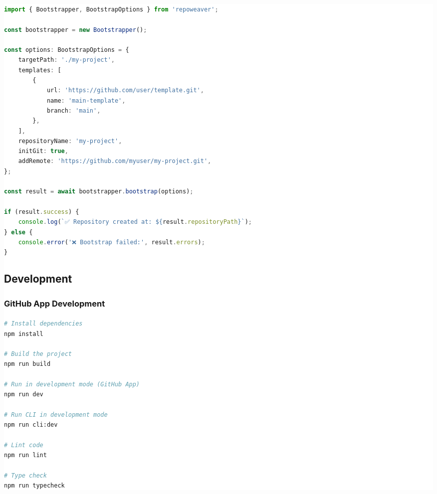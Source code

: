 ```typescript
import { Bootstrapper, BootstrapOptions } from 'repoweaver';

const bootstrapper = new Bootstrapper();

const options: BootstrapOptions = {
	targetPath: './my-project',
	templates: [
		{
			url: 'https://github.com/user/template.git',
			name: 'main-template',
			branch: 'main',
		},
	],
	repositoryName: 'my-project',
	initGit: true,
	addRemote: 'https://github.com/myuser/my-project.git',
};

const result = await bootstrapper.bootstrap(options);

if (result.success) {
	console.log(`✅ Repository created at: ${result.repositoryPath}`);
} else {
	console.error('❌ Bootstrap failed:', result.errors);
}
```

## Development

### GitHub App Development

```bash
# Install dependencies
npm install

# Build the project
npm run build

# Run in development mode (GitHub App)
npm run dev

# Run CLI in development mode
npm run cli:dev

# Lint code
npm run lint

# Type check
npm run typecheck
```
